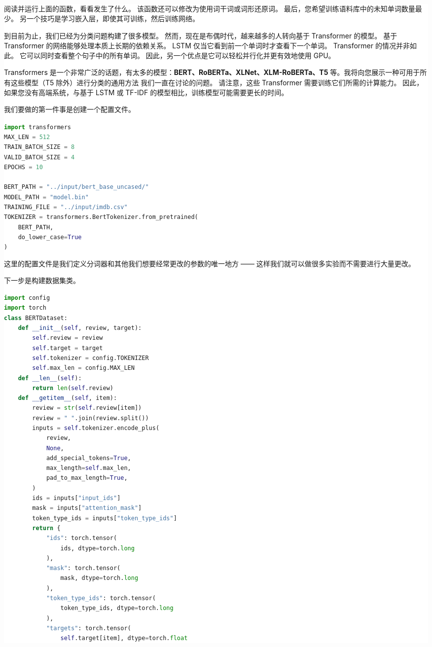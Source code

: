 阅读并运行上面的函数，看看发生了什么。 该函数还可以修改为使用词干词或词形还原词。 最后，您希望训练语料库中的未知单词数量最少。 另一个技巧是学习嵌入层，即使其可训练，然后训练网络。

到目前为止，我们已经为分类问题构建了很多模型。 然而，现在是布偶时代，越来越多的人转向基于 Transformer 的模型。 基于 Transformer 的网络能够处理本质上长期的依赖关系。 LSTM 仅当它看到前一个单词时才查看下一个单词。 Transformer 的情况并非如此。 它可以同时查看整个句子中的所有单词。 因此，另一个优点是它可以轻松并行化并更有效地使用 GPU。

Transformers 是一个非常广泛的话题，有太多的模型：**BERT、RoBERTa、XLNet、XLM-RoBERTa、T5** 等。我将向您展示一种可用于所有这些模型（T5 除外）进行分类的通用方法 我们一直在讨论的问题。 请注意，这些 Transformer 需要训练它们所需的计算能力。 因此，如果您没有高端系统，与基于 LSTM 或 TF-IDF 的模型相比，训练模型可能需要更长的时间。

我们要做的第一件事是创建一个配置文件。

```python
import transformers
MAX_LEN = 512
TRAIN_BATCH_SIZE = 8
VALID_BATCH_SIZE = 4
EPOCHS = 10

BERT_PATH = "../input/bert_base_uncased/" 
MODEL_PATH = "model.bin" 
TRAINING_FILE = "../input/imdb.csv" 
TOKENIZER = transformers.BertTokenizer.from_pretrained( 
    BERT_PATH,
    do_lower_case=True 
)
```

这里的配置文件是我们定义分词器和其他我们想要经常更改的参数的唯一地方 —— 这样我们就可以做很多实验而不需要进行大量更改。

下一步是构建数据集类。

```python
import config 
import torch
class BERTDataset:
    def __init__(self, review, target): 
        self.review = review 
        self.target = target
        self.tokenizer = config.TOKENIZER 
        self.max_len = config.MAX_LEN
    def __len__(self):
        return len(self.review)
    def __getitem__(self, item):
        review = str(self.review[item]) 
        review = " ".join(review.split())
        inputs = self.tokenizer.encode_plus( 
            review,
            None,
            add_special_tokens=True, 
            max_length=self.max_len, 
            pad_to_max_length=True,
        )
        ids = inputs["input_ids"]
        mask = inputs["attention_mask"]
        token_type_ids = inputs["token_type_ids"]
        return {
            "ids": torch.tensor( 
                ids, dtype=torch.long
            ),
            "mask": torch.tensor( 
                mask, dtype=torch.long
            ),
            "token_type_ids": torch.tensor( 
                token_type_ids, dtype=torch.long
            ),
            "targets": torch.tensor(
                self.target[item], dtype=torch.float 
```